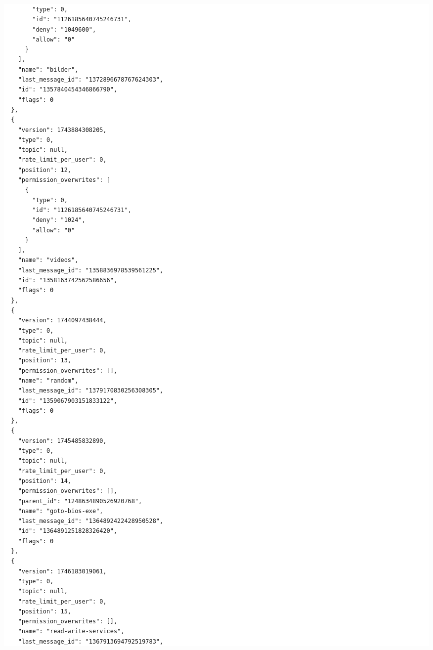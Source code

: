             "type": 0,
            "id": "1126185640745246731",
            "deny": "1049600",
            "allow": "0"
          }
        ],
        "name": "bilder",
        "last_message_id": "1372896678767624303",
        "id": "1357840454346866790",
        "flags": 0
      },
      {
        "version": 1743884308205,
        "type": 0,
        "topic": null,
        "rate_limit_per_user": 0,
        "position": 12,
        "permission_overwrites": [
          {
            "type": 0,
            "id": "1126185640745246731",
            "deny": "1024",
            "allow": "0"
          }
        ],
        "name": "videos",
        "last_message_id": "1358836978539561225",
        "id": "1358163742562586656",
        "flags": 0
      },
      {
        "version": 1744097438444,
        "type": 0,
        "topic": null,
        "rate_limit_per_user": 0,
        "position": 13,
        "permission_overwrites": [],
        "name": "random",
        "last_message_id": "1379170830256308305",
        "id": "1359067903151833122",
        "flags": 0
      },
      {
        "version": 1745485832890,
        "type": 0,
        "topic": null,
        "rate_limit_per_user": 0,
        "position": 14,
        "permission_overwrites": [],
        "parent_id": "1248634890526920768",
        "name": "goto-bios-exe",
        "last_message_id": "1364892422428950528",
        "id": "1364891251828326420",
        "flags": 0
      },
      {
        "version": 1746183019061,
        "type": 0,
        "topic": null,
        "rate_limit_per_user": 0,
        "position": 15,
        "permission_overwrites": [],
        "name": "read-write-services",
        "last_message_id": "1367913694792519783",
